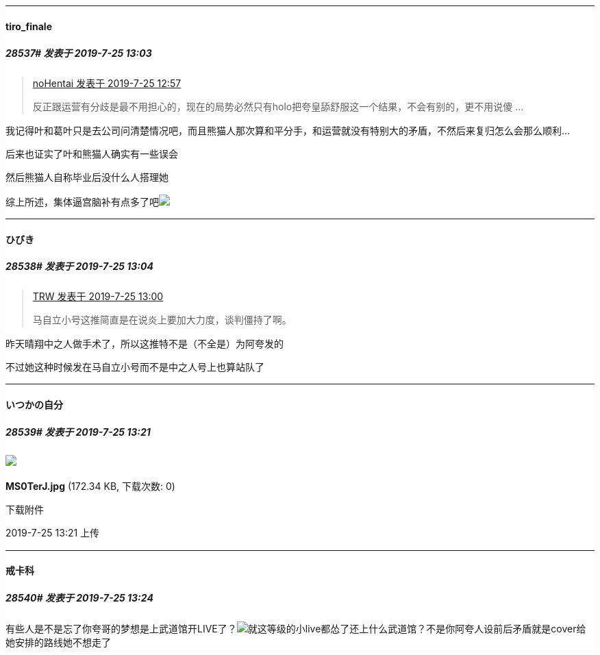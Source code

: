
-----

####  tiro_finale  
##### 28537#       发表于 2019-7-25 13:03


<blockquote><a href="httphttps://bbs.saraba1st.com/2b/forum.php?mod=redirect&amp;goto=findpost&amp;pid=44654522&amp;ptid=1823171" target="_blank">noHentai 发表于 2019-7-25 12:57</a>

反正跟运营有分歧是最不用担心的，现在的局势必然只有holo把夸皇舔舒服这一个结果，不会有别的，更不用说傻 ...</blockquote>
我记得叶和葛叶只是去公司问清楚情况吧，而且熊猫人那次算和平分手，和运营就没有特别大的矛盾，不然后来复归怎么会那么顺利...

后来也证实了叶和熊猫人确实有一些误会

然后熊猫人自称毕业后没什么人搭理她

综上所述，集体逼宫脑补有点多了吧<img src="https://static.saraba1st.com/image/smiley/face2017/068.png" referrerpolicy="no-referrer">


-----

####  ひびき  
##### 28538#       发表于 2019-7-25 13:04


<blockquote><a href="httphttps://bbs.saraba1st.com/2b/forum.php?mod=redirect&amp;goto=findpost&amp;pid=44654553&amp;ptid=1823171" target="_blank">TRW 发表于 2019-7-25 13:00</a>

马自立小号这推简直是在说炎上要加大力度，谈判僵持了啊。</blockquote>
昨天晴翔中之人做手术了，所以这推特不是（不全是）为阿夸发的


不过她这种时候发在马自立小号而不是中之人号上也算站队了


-----

####  いつかの自分  
##### 28539#       发表于 2019-7-25 13:21


<img src="https://img.saraba1st.com/forum/201907/25/132153dldv5tj85trvx8hj.jpg" referrerpolicy="no-referrer">


<strong>MS0TerJ.jpg</strong> (172.34 KB, 下载次数: 0)

下载附件

2019-7-25 13:21 上传


-----

####  戒卡科  
##### 28540#       发表于 2019-7-25 13:24


有些人是不是忘了你夸哥的梦想是上武道馆开LIVE了？<img src="https://static.saraba1st.com/image/smiley/face2017/028.png" referrerpolicy="no-referrer">就这等级的小live都怂了还上什么武道馆？不是你阿夸人设前后矛盾就是cover给她安排的路线她不想走了
